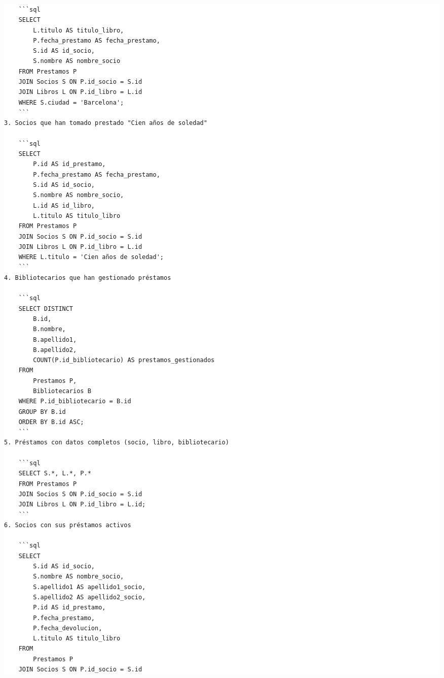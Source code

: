         ```sql
        SELECT
            L.titulo AS titulo_libro,
            P.fecha_prestamo AS fecha_prestamo,
            S.id AS id_socio,
            S.nombre AS nombre_socio
        FROM Prestamos P
        JOIN Socios S ON P.id_socio = S.id
        JOIN Libros L ON P.id_libro = L.id
        WHERE S.ciudad = 'Barcelona';
        ```
    3. Socios que han tomado prestado "Cien años de soledad"

        ```sql
        SELECT
            P.id AS id_prestamo,
            P.fecha_prestamo AS fecha_prestamo,
            S.id AS id_socio,
            S.nombre AS nombre_socio,
            L.id AS id_libro,
            L.titulo AS titulo_libro
        FROM Prestamos P
        JOIN Socios S ON P.id_socio = S.id
        JOIN Libros L ON P.id_libro = L.id
        WHERE L.titulo = 'Cien años de soledad';
        ```
    4. Bibliotecarios que han gestionado préstamos

        ```sql
        SELECT DISTINCT
            B.id,
            B.nombre,
            B.apellido1,
            B.apellido2,
            COUNT(P.id_bibliotecario) AS prestamos_gestionados
        FROM
            Prestamos P,
            Bibliotecarios B
        WHERE P.id_bibliotecario = B.id
        GROUP BY B.id
        ORDER BY B.id ASC;
        ```
    5. Préstamos con datos completos (socio, libro, bibliotecario)

        ```sql
        SELECT S.*, L.*, P.*
        FROM Prestamos P
        JOIN Socios S ON P.id_socio = S.id
        JOIN Libros L ON P.id_libro = L.id;
        ```
    6. Socios con sus préstamos activos

        ```sql
        SELECT
            S.id AS id_socio,
            S.nombre AS nombre_socio,
            S.apellido1 AS apellido1_socio,
            S.apellido2 AS apellido2_socio,
            P.id AS id_prestamo,
            P.fecha_prestamo,
            P.fecha_devolucion,
            L.titulo AS titulo_libro
        FROM
            Prestamos P
        JOIN Socios S ON P.id_socio = S.id